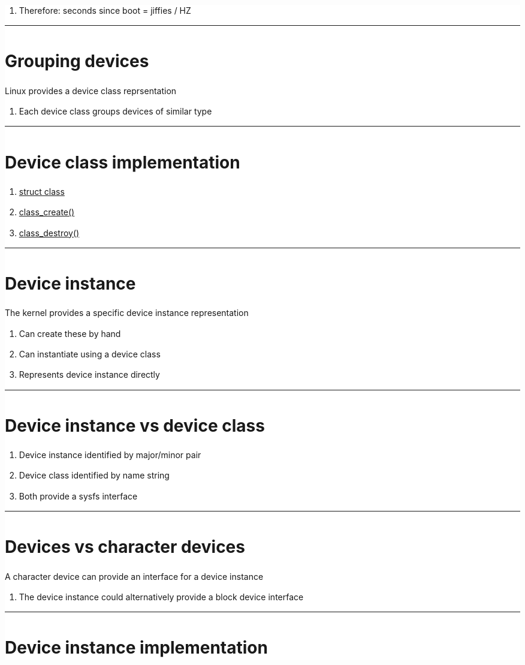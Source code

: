 1. Therefore: seconds since boot = jiffies / HZ

---

# Grouping devices

Linux provides a device class reprsentation

1. Each device class groups devices of similar type

---

# Device class implementation

1. [struct class](https://elixir.bootlin.com/linux/v6.5/source/include/linux/device/class.h#L52)

1. [class_create()](https://elixir.bootlin.com/linux/v6.5/source/drivers/base/class.c#L256)

1. [class_destroy()](https://elixir.bootlin.com/linux/v6.5/source/drivers/base/class.c#L289)


---

# Device instance

The kernel provides a specific device instance representation

1. Can create these by hand 

1. Can instantiate using a device class

1. Represents device instance directly

---

# Device instance vs device class

1. Device instance identified by major/minor pair

1. Device class identified by name string

1. Both provide a sysfs interface

---

# Devices vs character devices

A character device can provide an interface for a device instance 

1. The device instance could alternatively provide a block device interface

---

# Device instance implementation
